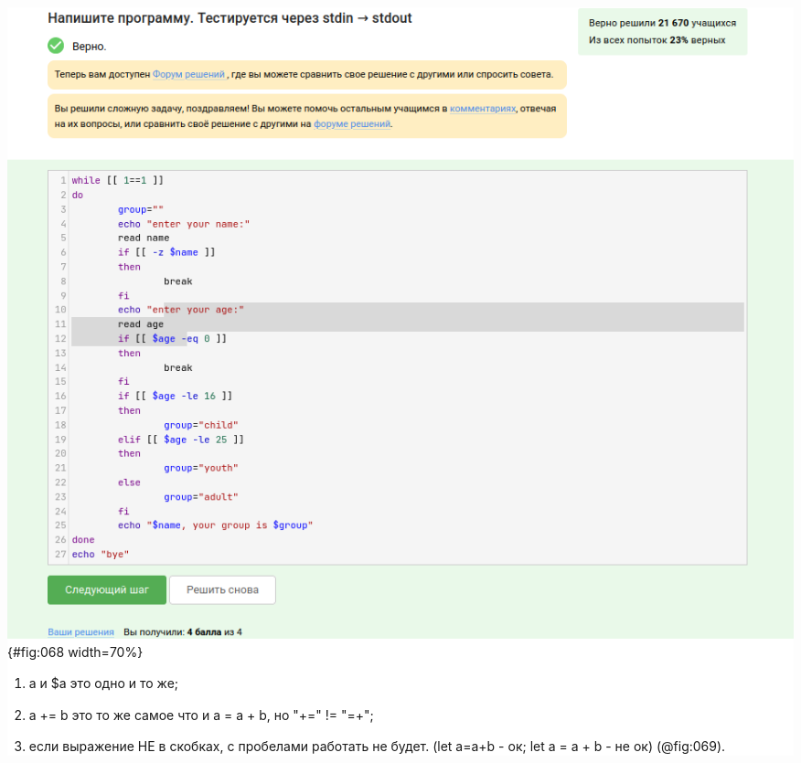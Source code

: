 
![Задание 14](image/68.png){#fig:068 width=70%}

1) a и $a это одно и то же;

2) a += b это то же самое что и a = a + b, но "+=" != "=+";

3) если выражение НЕ в скобках, с пробелами работать не будет. (let a=a+b - ок; let a = a + b - не ок) (@fig:069).
